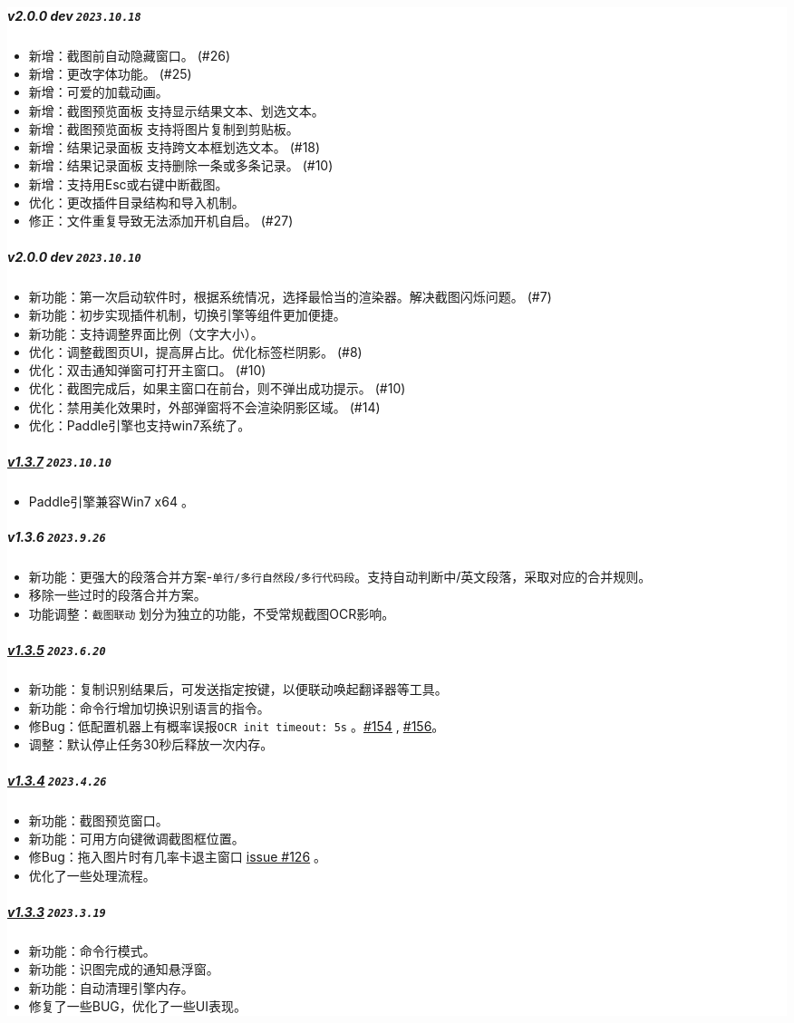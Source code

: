 ##### v2.0.0 dev `2023.10.18`
- 新增：截图前自动隐藏窗口。 (#26)
- 新增：更改字体功能。 (#25)
- 新增：可爱的加载动画。
- 新增：截图预览面板 支持显示结果文本、划选文本。
- 新增：截图预览面板 支持将图片复制到剪贴板。
- 新增：结果记录面板 支持跨文本框划选文本。 (#18)
- 新增：结果记录面板 支持删除一条或多条记录。 (#10)
- 新增：支持用Esc或右键中断截图。
- 优化：更改插件目录结构和导入机制。
- 修正：文件重复导致无法添加开机自启。 (#27)


##### v2.0.0 dev `2023.10.10`
- 新功能：第一次启动软件时，根据系统情况，选择最恰当的渲染器。解决截图闪烁问题。 (#7)
- 新功能：初步实现插件机制，切换引擎等组件更加便捷。
- 新功能：支持调整界面比例（文字大小）。
- 优化：调整截图页UI，提高屏占比。优化标签栏阴影。 (#8)
- 优化：双击通知弹窗可打开主窗口。 (#10)
- 优化：截图完成后，如果主窗口在前台，则不弹出成功提示。 (#10)
- 优化：禁用美化效果时，外部弹窗将不会渲染阴影区域。 (#14)
- 优化：Paddle引擎也支持win7系统了。

##### [v1.3.7](https://github.com/hiroi-sora/Umi-OCR/tree/release/1.3.7) `2023.10.10`
- Paddle引擎兼容Win7 x64 。

##### v1.3.6 `2023.9.26`
- 新功能：更强大的段落合并方案-`单行/多行自然段/多行代码段`。支持自动判断中/英文段落，采取对应的合并规则。
- 移除一些过时的段落合并方案。
- 功能调整：`截图联动` 划分为独立的功能，不受常规截图OCR影响。

##### [v1.3.5](https://github.com/hiroi-sora/Umi-OCR/tree/release/1.3.5) `2023.6.20`

- 新功能：复制识别结果后，可发送指定按键，以便联动唤起翻译器等工具。
- 新功能：命令行增加切换识别语言的指令。
- 修Bug：低配置机器上有概率误报`OCR init timeout: 5s` 。[#154](https://github.com/hiroi-sora/Umi-OCR/issues/154) , [#156](https://github.com/hiroi-sora/Umi-OCR/issues/156)。
- 调整：默认停止任务30秒后释放一次内存。

##### [v1.3.4](https://github.com/hiroi-sora/Umi-OCR/tree/release/1.3.4) `2023.4.26`

- 新功能：截图预览窗口。
- 新功能：可用方向键微调截图框位置。
- 修Bug：拖入图片时有几率卡退主窗口 [issue #126](https://github.com/hiroi-sora/Umi-OCR/issues/126) 。
- 优化了一些处理流程。

##### [v1.3.3](https://github.com/hiroi-sora/Umi-OCR/tree/release/1.3.3) `2023.3.19`

- 新功能：命令行模式。
- 新功能：识图完成的通知悬浮窗。
- 新功能：自动清理引擎内存。
- 修复了一些BUG，优化了一些UI表现。
